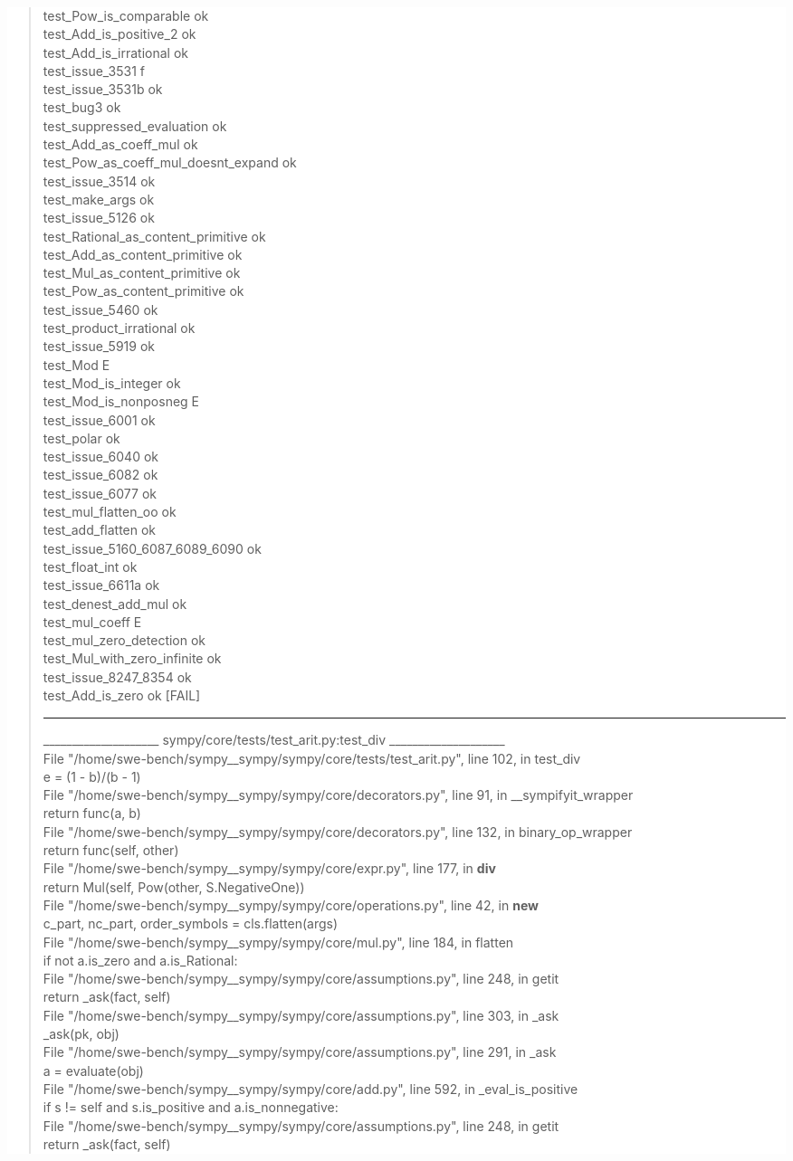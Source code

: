> test_Pow_is_comparable ok  
> test_Add_is_positive_2 ok  
> test_Add_is_irrational ok  
> test_issue_3531 f  
> test_issue_3531b ok  
> test_bug3 ok  
> test_suppressed_evaluation ok  
> test_Add_as_coeff_mul ok  
> test_Pow_as_coeff_mul_doesnt_expand ok  
> test_issue_3514 ok  
> test_make_args ok  
> test_issue_5126 ok  
> test_Rational_as_content_primitive ok  
> test_Add_as_content_primitive ok  
> test_Mul_as_content_primitive ok  
> test_Pow_as_content_primitive ok  
> test_issue_5460 ok  
> test_product_irrational ok  
> test_issue_5919 ok  
> test_Mod E  
> test_Mod_is_integer ok  
> test_Mod_is_nonposneg E  
> test_issue_6001 ok  
> test_polar ok  
> test_issue_6040 ok  
> test_issue_6082 ok  
> test_issue_6077 ok  
> test_mul_flatten_oo ok  
> test_add_flatten ok  
> test_issue_5160_6087_6089_6090 ok  
> test_float_int ok  
> test_issue_6611a ok  
> test_denest_add_mul ok  
> test_mul_coeff E  
> test_mul_zero_detection ok  
> test_Mul_with_zero_infinite ok  
> test_issue_8247_8354 ok  
> test_Add_is_zero ok                                                       [FAIL]  
>   
>   
> ________________________________________________________________________________  
> ____________________ sympy/core/tests/test_arit.py:test_div ____________________  
>   File "/home/swe-bench/sympy__sympy/sympy/core/tests/test_arit.py", line 102, in test_div  
>     e = (1 - b)/(b - 1)  
>   File "/home/swe-bench/sympy__sympy/sympy/core/decorators.py", line 91, in __sympifyit_wrapper  
>     return func(a, b)  
>   File "/home/swe-bench/sympy__sympy/sympy/core/decorators.py", line 132, in binary_op_wrapper  
>     return func(self, other)  
>   File "/home/swe-bench/sympy__sympy/sympy/core/expr.py", line 177, in __div__  
>     return Mul(self, Pow(other, S.NegativeOne))  
>   File "/home/swe-bench/sympy__sympy/sympy/core/operations.py", line 42, in __new__  
>     c_part, nc_part, order_symbols = cls.flatten(args)  
>   File "/home/swe-bench/sympy__sympy/sympy/core/mul.py", line 184, in flatten  
>     if not a.is_zero and a.is_Rational:  
>   File "/home/swe-bench/sympy__sympy/sympy/core/assumptions.py", line 248, in getit  
>     return _ask(fact, self)  
>   File "/home/swe-bench/sympy__sympy/sympy/core/assumptions.py", line 303, in _ask  
>     _ask(pk, obj)  
>   File "/home/swe-bench/sympy__sympy/sympy/core/assumptions.py", line 291, in _ask  
>     a = evaluate(obj)  
>   File "/home/swe-bench/sympy__sympy/sympy/core/add.py", line 592, in _eval_is_positive  
>     if s != self and s.is_positive and a.is_nonnegative:  
>   File "/home/swe-bench/sympy__sympy/sympy/core/assumptions.py", line 248, in getit  
>     return _ask(fact, self)  